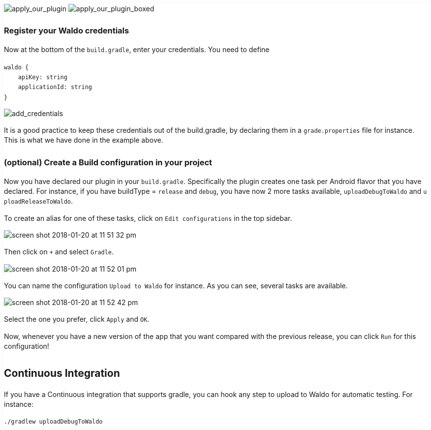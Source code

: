 
<img width="766" alt="apply_our_plugin" src="https://user-images.githubusercontent.com/10992081/35189097-96d1faf6-fe3b-11e7-8c5f-d629ad58befd.png">
<img width="766" alt="apply_our_plugin_boxed" src="https://user-images.githubusercontent.com/10992081/35189098-96e980c2-fe3b-11e7-9b42-6f88eae44737.png">

### Register your Waldo credentials

Now at the bottom of the `build.gradle`, enter your credentials. You need to define
```
waldo {
    apiKey: string
    applicationId: string
}
```
<img width="759" alt="add_credentials" src="https://user-images.githubusercontent.com/10992081/37010351-258ee80e-20b9-11e8-9b73-7bf507c2bafe.png">

It is a good practice to keep these credentials out of the build.gradle, by declaring them in a `grade.properties` file for instance. This is what we have done in the example above.

### (optional) Create a Build configuration in your project

Now you have declared our plugin in your `build.gradle`.
Specifically the plugin creates one task per Android flavor that you have declared. For instance, if you have buildType = `release` and `debug`, you have now 2 more tasks available, `uploadDebugToWaldo` and `uploadReleaseToWaldo`.

To create an alias for one of these tasks, click on `Edit configurations` in the top sidebar.

<img width="1350" alt="screen shot 2018-01-20 at 11 51 32 pm" src="https://user-images.githubusercontent.com/10992081/35189223-fe17c34c-fe3d-11e7-9b65-448900521d07.png">

Then click on `+` and select `Gradle`.

<img width="323" alt="screen shot 2018-01-20 at 11 52 01 pm" src="https://user-images.githubusercontent.com/10992081/35189224-fe2fdfb8-fe3d-11e7-833a-6e5b424f98b3.png">

You can name the configuration `Upload to Waldo` for instance. As you can see, several tasks are available.

<img width="1062" alt="screen shot 2018-01-20 at 11 52 42 pm" src="https://user-images.githubusercontent.com/10992081/35189225-fe48ba1a-fe3d-11e7-8bce-88a6668da71f.png">

Select the one you prefer, click `Apply` and `OK`.

Now, whenever you have a new version of the app that you want compared with the previous release, you can click `Run` for this configuration!


## Continuous Integration

If you have a Continuous integration that supports gradle, you can hook any step to upload to Waldo for automatic testing. For instance:

```
./gradlew uploadDebugToWaldo
```
